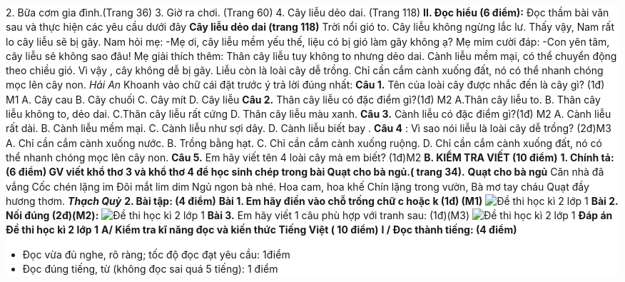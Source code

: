 2\. Bữa cơm gia đình.\(Trang 36\)
3\. Giờ ra chơi. \(Trang 60\)
4\. Cây liễu dẻo dai. \(Trang 118\)
**II. Đọc hiểu \(6 điểm\):**
Đọc thầm bài văn sau và thực hiện các yêu cầu dưới đây
**Cây liễu dẻo dai \(trang 118\)**
Trời nổi gió to. Cây liễu không ngừng lắc lư. Thấy vậy, Nam rất lo cây liễu sẽ bị gãy. Nam hỏi mẹ:
-Mẹ ơi, cây liễu mềm yếu thế, liệu có bị gió làm gãy không ạ?
Mẹ mỉm cười đáp:
-Con yên tâm, cây liễu sẽ không sao đâu\!
Mẹ giải thích thêm:
Thân cây liễu tuy không to nhưng dẻo dai. Cành liễu mềm mại, có thể chuyển động theo chiều gió. Vì vậy , cây không dễ bị gãy. Liễu còn là loài cây dễ trồng. Chỉ cần cắm cành xuống đất, nó có thể nhanh chóng mọc lên cây non.
_Hải An_
Khoanh vào chữ cái đặt trước ý trả lời đúng nhất:
**Câu 1.** Tên của loài cây được nhắc đến là cây gì? \(1đ\) M1
A. Cây cau
B. Cây chuối
C. Cây mít
D. Cây liễu
**Câu 2.** Thân cây liễu có đặc điểm gì?\(1đ\) M2
A.Thân cây liễu to.
B. Thân cây liễu không to, dẻo dai.
C.Thân cây liễu rất cứng
D. Thân cây liễu màu xanh.
**Câu 3.** Cành liễu có đặc điểm gì?\(1đ\) M2
A. Cành liễu rất dài.
B. Cành liễu mềm mại.
C. Cành liễu như sợi dây.
D. Cành liễu biết bay .
**Câu 4** : Vì sao nói liễu là loài cây dễ trồng? \(2đ\)M3
A. Chỉ cần cắm cành xuống nước.
B. Trồng bằng hạt.
C. Chỉ cần cắm cành xuống ruộng.
D. Chỉ cần cắm cành xuống đất, nó có thể nhanh chóng mọc lên cây non.
**Câu 5.** Em hãy viết tên 4 loài cây mà em biết? \(1đ\)M2
**B. KIỂM TRA VIẾT \(10 điểm\)**
**1\. Chính tả: \(6 điểm\) GV viết khổ thơ 3 và khổ thơ 4 để học sinh chép trong bài Quạt cho bà ngủ.\( trang 34\).**
**Quạt cho bà ngủ**
Căn nhà đã vắng
Cốc chén lặng im
Đôi mắt lim dim
Ngủ ngon bà nhé.
Hoa cam, hoa khế
Chín lặng trong vườn,
Bà mơ tay cháu
Quạt đầy hương thơm.
**_Thạch Quỳ_**
**2\. Bài tập: \(4 điểm\)**
**Bài 1. Em hãy điền vào chỗ trống chữ c hoặc k \(1đ\) \(M1\)**
![Đề thi học kì 2 lớp 1](https://i.vdoc.vn/data/image/2022/05/06/tieng-viet-1.jpg)
**Bài 2. Nối đúng \(2đ\)\(M2\):**
![Đề thi học kì 2 lớp 1](https://i.vdoc.vn/data/image/2022/05/06/tieng-viet-2.jpg)
**Bài 3.** Em hãy viết 1 câu phù hợp với tranh sau: \(1đ\)\(M3\)
![Đề thi học kì 2 lớp 1](https://i.vdoc.vn/data/image/2022/05/06/tieng-viet-3.jpg)
**Đáp án Đề thi học kì 2 lớp 1**
**A/ Kiểm tra kĩ năng đọc và kiến thức Tiếng Việt \( 10 điểm\)**
**I / Đọc thành tiếng: \(4 điểm\)**
  * Đọc vừa đủ nghe, rõ ràng; tốc độ đọc đạt yêu cầu: 1điểm
  * Đọc đúng tiếng, từ \(không đọc sai quá 5 tiếng\): 1 điểm